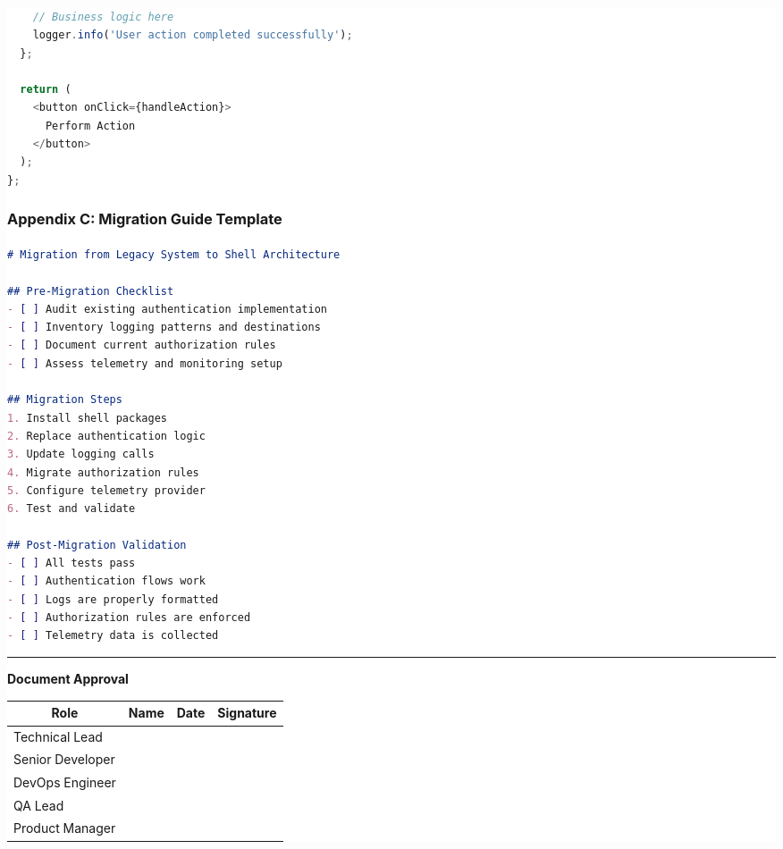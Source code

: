 ```typescript
    // Business logic here
    logger.info('User action completed successfully');
  };

  return (
    <button onClick={handleAction}>
      Perform Action
    </button>
  );
};
```

### Appendix C: Migration Guide Template

```markdown
# Migration from Legacy System to Shell Architecture

## Pre-Migration Checklist
- [ ] Audit existing authentication implementation
- [ ] Inventory logging patterns and destinations
- [ ] Document current authorization rules
- [ ] Assess telemetry and monitoring setup

## Migration Steps
1. Install shell packages
2. Replace authentication logic
3. Update logging calls
4. Migrate authorization rules
5. Configure telemetry provider
6. Test and validate

## Post-Migration Validation
- [ ] All tests pass
- [ ] Authentication flows work
- [ ] Logs are properly formatted
- [ ] Authorization rules are enforced
- [ ] Telemetry data is collected
```

---

**Document Approval**

| Role | Name | Date | Signature |
|------|------|------|-----------|
| Technical Lead | | | |
| Senior Developer | | | |
| DevOps Engineer | | | |
| QA Lead | | | |
| Product Manager | | | |

  [key: string]: any;
  [key: string]: any;
  [key: string]: any;